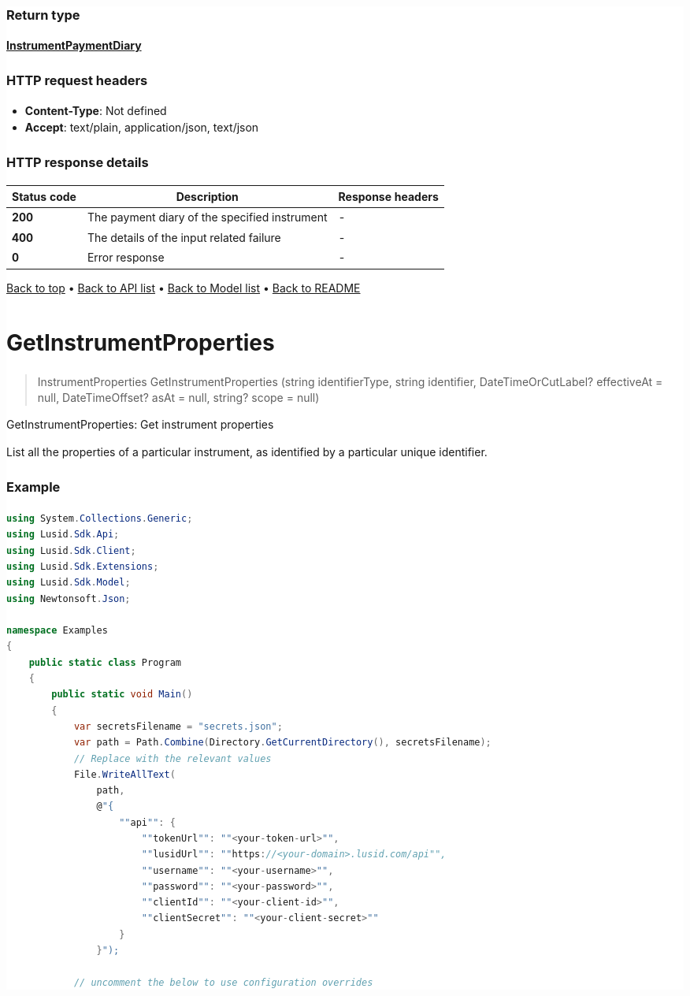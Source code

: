 ### Return type

[**InstrumentPaymentDiary**](InstrumentPaymentDiary.md)

### HTTP request headers

 - **Content-Type**: Not defined
 - **Accept**: text/plain, application/json, text/json


### HTTP response details
| Status code | Description | Response headers |
|-------------|-------------|------------------|
| **200** | The payment diary of the specified instrument |  -  |
| **400** | The details of the input related failure |  -  |
| **0** | Error response |  -  |

[Back to top](#) &#8226; [Back to API list](../README.md#documentation-for-api-endpoints) &#8226; [Back to Model list](../README.md#documentation-for-models) &#8226; [Back to README](../README.md)

<a id="getinstrumentproperties"></a>
# **GetInstrumentProperties**
> InstrumentProperties GetInstrumentProperties (string identifierType, string identifier, DateTimeOrCutLabel? effectiveAt = null, DateTimeOffset? asAt = null, string? scope = null)

GetInstrumentProperties: Get instrument properties

List all the properties of a particular instrument, as identified by a particular unique identifier.

### Example
```csharp
using System.Collections.Generic;
using Lusid.Sdk.Api;
using Lusid.Sdk.Client;
using Lusid.Sdk.Extensions;
using Lusid.Sdk.Model;
using Newtonsoft.Json;

namespace Examples
{
    public static class Program
    {
        public static void Main()
        {
            var secretsFilename = "secrets.json";
            var path = Path.Combine(Directory.GetCurrentDirectory(), secretsFilename);
            // Replace with the relevant values
            File.WriteAllText(
                path, 
                @"{
                    ""api"": {
                        ""tokenUrl"": ""<your-token-url>"",
                        ""lusidUrl"": ""https://<your-domain>.lusid.com/api"",
                        ""username"": ""<your-username>"",
                        ""password"": ""<your-password>"",
                        ""clientId"": ""<your-client-id>"",
                        ""clientSecret"": ""<your-client-secret>""
                    }
                }");

            // uncomment the below to use configuration overrides
```